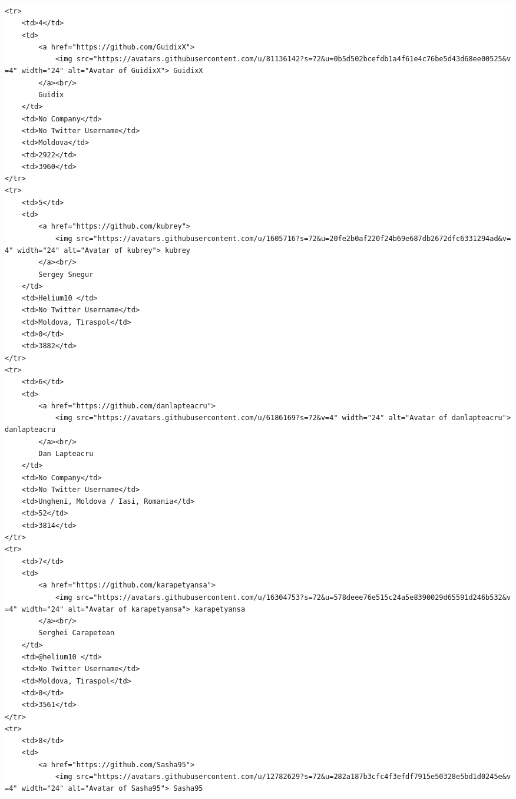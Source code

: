 	<tr>
		<td>4</td>
		<td>
			<a href="https://github.com/GuidixX">
				<img src="https://avatars.githubusercontent.com/u/81136142?s=72&u=0b5d502bcefdb1a4f61e4c76be5d43d68ee00525&v=4" width="24" alt="Avatar of GuidixX"> GuidixX
			</a><br/>
			Guidix
		</td>
		<td>No Company</td>
		<td>No Twitter Username</td>
		<td>Moldova</td>
		<td>2922</td>
		<td>3960</td>
	</tr>
	<tr>
		<td>5</td>
		<td>
			<a href="https://github.com/kubrey">
				<img src="https://avatars.githubusercontent.com/u/1605716?s=72&u=20fe2b0af220f24b69e687db2672dfc6331294ad&v=4" width="24" alt="Avatar of kubrey"> kubrey
			</a><br/>
			Sergey Snegur
		</td>
		<td>Helium10 </td>
		<td>No Twitter Username</td>
		<td>Moldova, Tiraspol</td>
		<td>0</td>
		<td>3882</td>
	</tr>
	<tr>
		<td>6</td>
		<td>
			<a href="https://github.com/danlapteacru">
				<img src="https://avatars.githubusercontent.com/u/6186169?s=72&v=4" width="24" alt="Avatar of danlapteacru"> danlapteacru
			</a><br/>
			Dan Lapteacru
		</td>
		<td>No Company</td>
		<td>No Twitter Username</td>
		<td>Ungheni, Moldova / Iasi, Romania</td>
		<td>52</td>
		<td>3814</td>
	</tr>
	<tr>
		<td>7</td>
		<td>
			<a href="https://github.com/karapetyansa">
				<img src="https://avatars.githubusercontent.com/u/16304753?s=72&u=578deee76e515c24a5e8390029d65591d246b532&v=4" width="24" alt="Avatar of karapetyansa"> karapetyansa
			</a><br/>
			Serghei Carapetean
		</td>
		<td>@helium10 </td>
		<td>No Twitter Username</td>
		<td>Moldova, Tiraspol</td>
		<td>0</td>
		<td>3561</td>
	</tr>
	<tr>
		<td>8</td>
		<td>
			<a href="https://github.com/Sasha95">
				<img src="https://avatars.githubusercontent.com/u/12782629?s=72&u=282a187b3cfc4f3efdf7915e50328e5bd1d0245e&v=4" width="24" alt="Avatar of Sasha95"> Sasha95